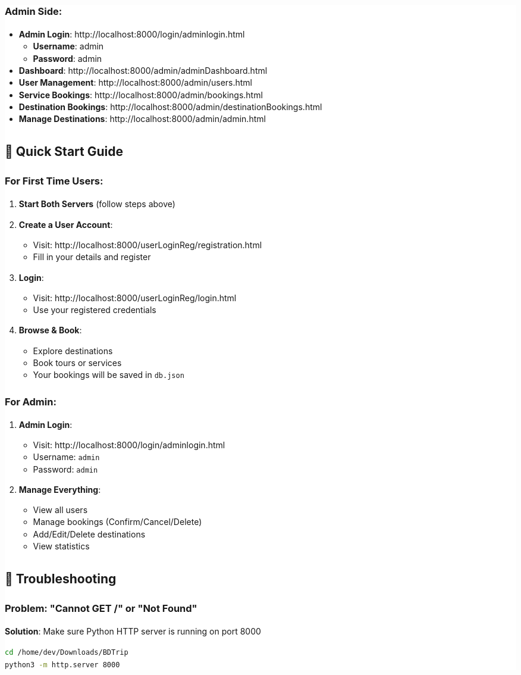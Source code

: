 ### Admin Side:
- **Admin Login**: http://localhost:8000/login/adminlogin.html
  - **Username**: admin
  - **Password**: admin
- **Dashboard**: http://localhost:8000/admin/adminDashboard.html
- **User Management**: http://localhost:8000/admin/users.html
- **Service Bookings**: http://localhost:8000/admin/bookings.html
- **Destination Bookings**: http://localhost:8000/admin/destinationBookings.html
- **Manage Destinations**: http://localhost:8000/admin/admin.html

## 📝 Quick Start Guide

### For First Time Users:

1. **Start Both Servers** (follow steps above)

2. **Create a User Account**:
   - Visit: http://localhost:8000/userLoginReg/registration.html
   - Fill in your details and register

3. **Login**:
   - Visit: http://localhost:8000/userLoginReg/login.html
   - Use your registered credentials

4. **Browse & Book**:
   - Explore destinations
   - Book tours or services
   - Your bookings will be saved in `db.json`

### For Admin:

1. **Admin Login**:
   - Visit: http://localhost:8000/login/adminlogin.html
   - Username: `admin`
   - Password: `admin`

2. **Manage Everything**:
   - View all users
   - Manage bookings (Confirm/Cancel/Delete)
   - Add/Edit/Delete destinations
   - View statistics

## 🔧 Troubleshooting

### Problem: "Cannot GET /" or "Not Found"

**Solution**: Make sure Python HTTP server is running on port 8000

```bash
cd /home/dev/Downloads/BDTrip
python3 -m http.server 8000
```
